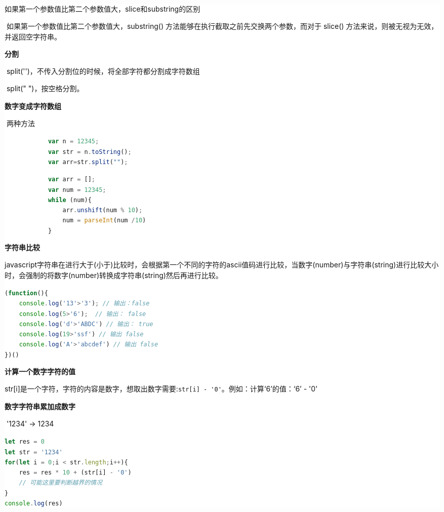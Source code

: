 如果第一个参数值比第二个参数值大，slice和substring的区别

​	如果第一个参数值比第二个参数值大，substring() 方法能够在执行截取之前先交换两个参数，而对于 slice() 方法来说，则被无视为无效，并返回空字符串。

**分割**

​	split('')，不传入分割位的时候，将全部字符都分割成字符数组

​	split(" ")，按空格分割。

**数字变成字符数组**

​	两种方法

```js
            var n = 12345;
            var str = n.toString();
            var arr=str.split("");
```

```js
            var arr = [];
            var num = 12345;
            while (num){
                arr.unshift(num % 10);
                num = parseInt(num /10)
            }
```

**字符串比较**

​	javascript字符串在进行大于(小于)比较时，会根据第一个不同的字符的ascii值码进行比较，当数字(number)与字符串(string)进行比较大小时，会强制的将数字(number)转换成字符串(string)然后再进行比较。

```js
(function(){
    console.log('13'>'3'); // 输出：false
    console.log(5>'6');  // 输出： false
    console.log('d'>'ABDC') // 输出： true
    console.log(19>'ssf') // 输出 false
    console.log('A'>'abcdef') // 输出 false
})()
```

**计算一个数字字符的值**

​	str[i]是一个字符，字符的内容是数字，想取出数字需要:`str[i] - '0'`。例如：计算‘6’的值：‘6’ - '0'

**数字字符串累加成数字**

​	'1234' -> 1234

```js
let res = 0
let str = '1234'
for(let i = 0;i < str.length;i++){
	res = res * 10 + (str[i] - '0')
    // 可能这里要判断越界的情况
}
console.log(res)
```
